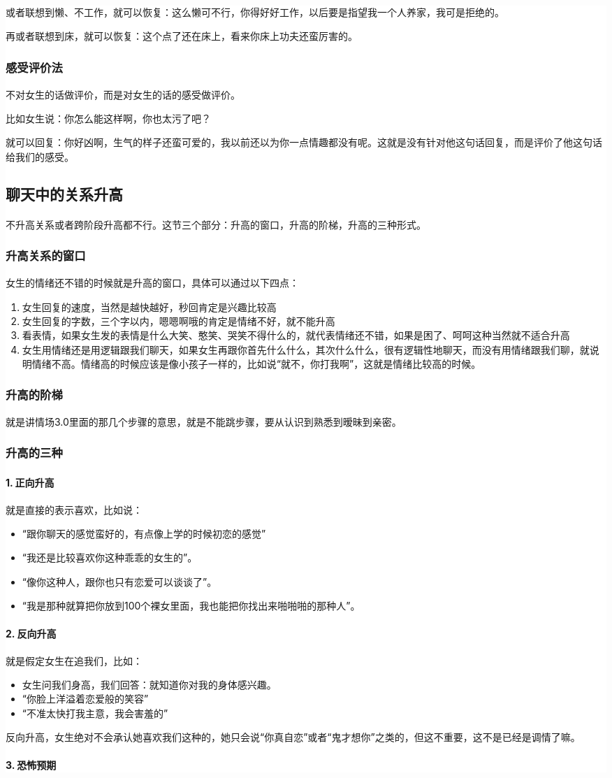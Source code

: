 或者联想到懒、不工作，就可以恢复：这么懒可不行，你得好好工作，以后要是指望我一个人养家，我可是拒绝的。

再或者联想到床，就可以恢复：这个点了还在床上，看来你床上功夫还蛮厉害的。

### 感受评价法

不对女生的话做评价，而是对女生的话的感受做评价。

比如女生说：你怎么能这样啊，你也太污了吧？

就可以回复：你好凶啊，生气的样子还蛮可爱的，我以前还以为你一点情趣都没有呢。这就是没有针对他这句话回复，而是评价了他这句话给我们的感受。



## 聊天中的关系升高

不升高关系或者跨阶段升高都不行。这节三个部分：升高的窗口，升高的阶梯，升高的三种形式。

### 升高关系的窗口

女生的情绪还不错的时候就是升高的窗口，具体可以通过以下四点：

1. 女生回复的速度，当然是越快越好，秒回肯定是兴趣比较高
2. 女生回复的字数，三个字以内，嗯嗯啊哦的肯定是情绪不好，就不能升高
3. 看表情，如果女生发的表情是什么大笑、憨笑、哭笑不得什么的，就代表情绪还不错，如果是困了、呵呵这种当然就不适合升高
4. 女生用情绪还是用逻辑跟我们聊天，如果女生再跟你首先什么什么，其次什么什么，很有逻辑性地聊天，而没有用情绪跟我们聊，就说明情绪不高。情绪高的时候应该是像小孩子一样的，比如说“就不，你打我啊”，这就是情绪比较高的时候。

### 升高的阶梯

就是讲情场3.0里面的那几个步骤的意思，就是不能跳步骤，要从认识到熟悉到暧昧到亲密。

### 升高的三种

#### 1. 正向升高

就是直接的表示喜欢，比如说：

- “跟你聊天的感觉蛮好的，有点像上学的时候初恋的感觉”

- “我还是比较喜欢你这种乖乖的女生的”。

- “像你这种人，跟你也只有恋爱可以谈谈了”。

- “我是那种就算把你放到100个裸女里面，我也能把你找出来啪啪啪的那种人”。

#### 2. 反向升高

就是假定女生在追我们，比如：

- 女生问我们身高，我们回答：就知道你对我的身体感兴趣。
- “你脸上洋溢着恋爱般的笑容”
- “不准太快打我主意，我会害羞的”

反向升高，女生绝对不会承认她喜欢我们这种的，她只会说“你真自恋”或者“鬼才想你”之类的，但这不重要，这不是已经是调情了嘛。

#### 3. 恐怖预期
